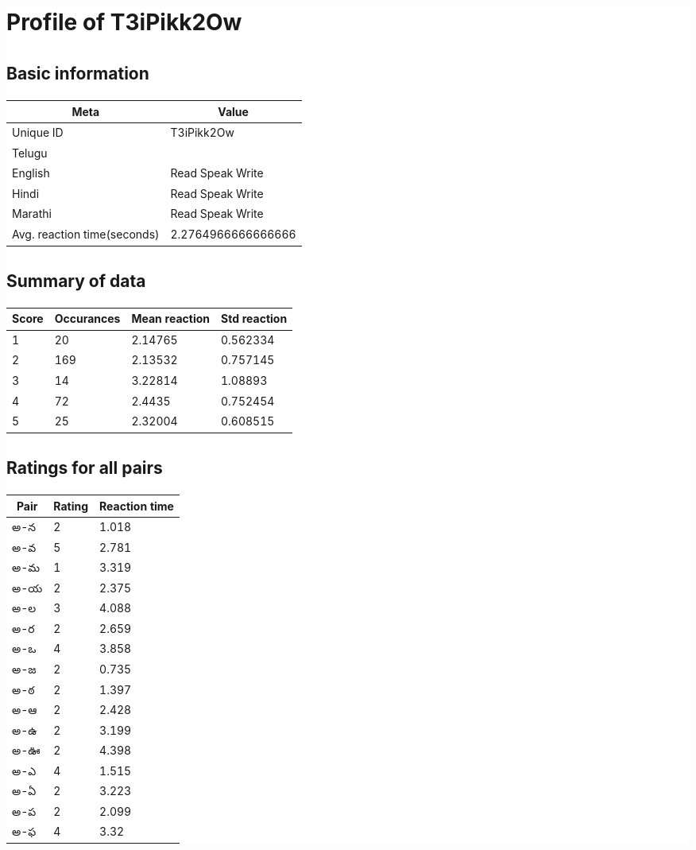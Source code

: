 # Profile of T3iPikk2Ow

## Basic information

| Meta                        | Value              |
|-----------------------------|--------------------|
| Unique ID                   | T3iPikk2Ow         |
| Telugu                      |                    |
| English                     | Read Speak Write   |
| Hindi                       | Read Speak Write   |
| Marathi                     | Read Speak Write   |
| Avg. reaction time(seconds) | 2.2764966666666666 |

## Summary of data

|   Score |   Occurances |   Mean reaction |   Std reaction |
|---------|--------------|-----------------|----------------|
|       1 |           20 |         2.14765 |       0.562334 |
|       2 |          169 |         2.13532 |       0.757145 |
|       3 |           14 |         3.22814 |       1.08893  |
|       4 |           72 |         2.4435  |       0.752454 |
|       5 |           25 |         2.32004 |       0.608515 |

## Ratings for all pairs

| Pair   |   Rating |   Reaction time |
|--------|----------|-----------------|
| అ-న    |        2 |           1.018 |
| అ-వ    |        5 |           2.781 |
| అ-మ    |        1 |           3.319 |
| అ-య    |        2 |           2.375 |
| అ-ల    |        3 |           4.088 |
| అ-ర    |        2 |           2.659 |
| అ-ఒ    |        4 |           3.858 |
| అ-జ    |        2 |           0.735 |
| అ-ఠ    |        2 |           1.397 |
| అ-ఆ    |        2 |           2.428 |
| అ-ఉ    |        2 |           3.199 |
| అ-ఊ    |        2 |           4.398 |
| అ-ఎ    |        4 |           1.515 |
| అ-ఏ    |        2 |           3.223 |
| అ-ప    |        2 |           2.099 |
| అ-ఫ    |        4 |           3.32  |
